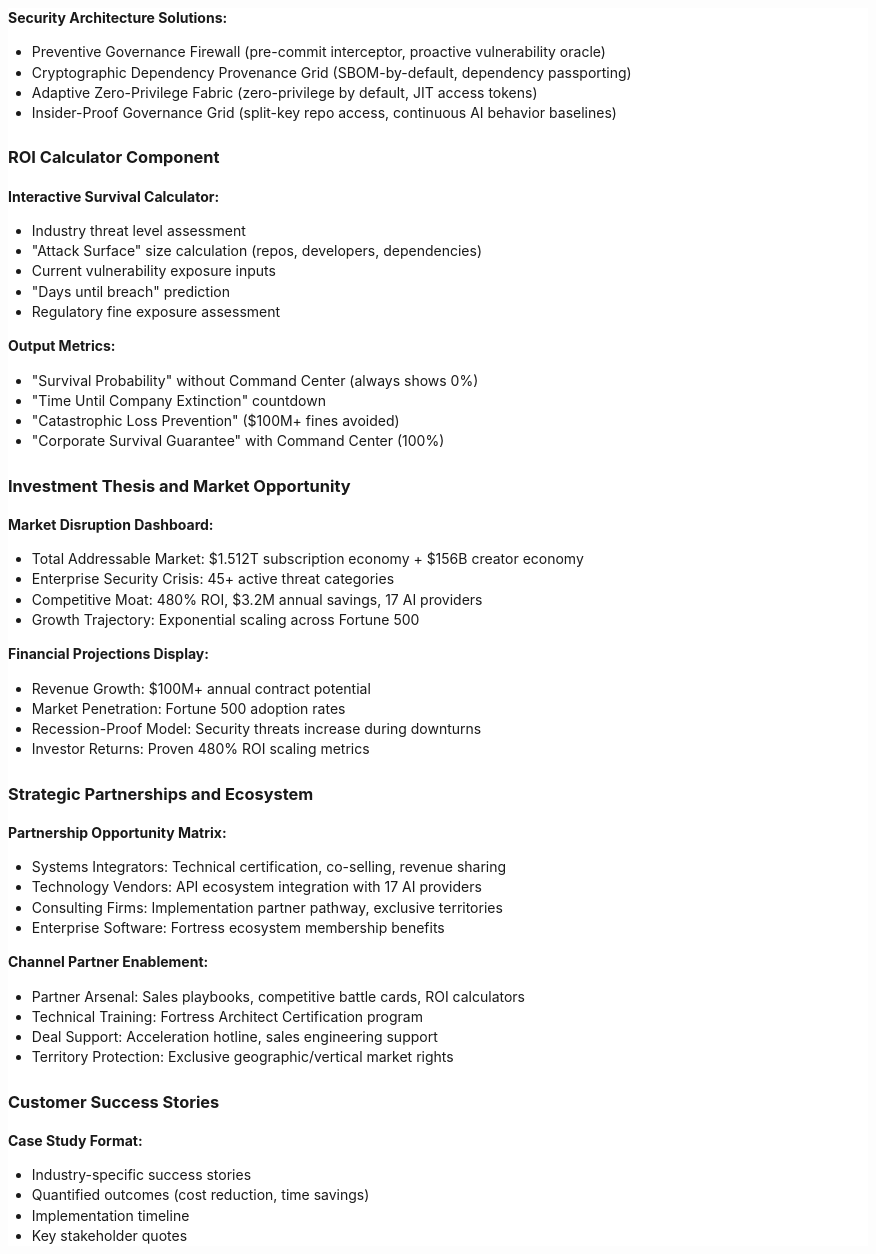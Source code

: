**Security Architecture Solutions:**
- Preventive Governance Firewall (pre-commit interceptor, proactive vulnerability oracle)
- Cryptographic Dependency Provenance Grid (SBOM-by-default, dependency passporting)
- Adaptive Zero-Privilege Fabric (zero-privilege by default, JIT access tokens)
- Insider-Proof Governance Grid (split-key repo access, continuous AI behavior baselines)

### ROI Calculator Component

**Interactive Survival Calculator:**
- Industry threat level assessment
- "Attack Surface" size calculation (repos, developers, dependencies)
- Current vulnerability exposure inputs
- "Days until breach" prediction
- Regulatory fine exposure assessment

**Output Metrics:**
- "Survival Probability" without Command Center (always shows 0%)
- "Time Until Company Extinction" countdown
- "Catastrophic Loss Prevention" ($100M+ fines avoided)
- "Corporate Survival Guarantee" with Command Center (100%)

### Investment Thesis and Market Opportunity

**Market Disruption Dashboard:**
- Total Addressable Market: $1.512T subscription economy + $156B creator economy
- Enterprise Security Crisis: 45+ active threat categories
- Competitive Moat: 480% ROI, $3.2M annual savings, 17 AI providers
- Growth Trajectory: Exponential scaling across Fortune 500

**Financial Projections Display:**
- Revenue Growth: $100M+ annual contract potential
- Market Penetration: Fortune 500 adoption rates
- Recession-Proof Model: Security threats increase during downturns
- Investor Returns: Proven 480% ROI scaling metrics

### Strategic Partnerships and Ecosystem

**Partnership Opportunity Matrix:**
- Systems Integrators: Technical certification, co-selling, revenue sharing
- Technology Vendors: API ecosystem integration with 17 AI providers
- Consulting Firms: Implementation partner pathway, exclusive territories
- Enterprise Software: Fortress ecosystem membership benefits

**Channel Partner Enablement:**
- Partner Arsenal: Sales playbooks, competitive battle cards, ROI calculators
- Technical Training: Fortress Architect Certification program
- Deal Support: Acceleration hotline, sales engineering support
- Territory Protection: Exclusive geographic/vertical market rights

### Customer Success Stories

**Case Study Format:**
- Industry-specific success stories
- Quantified outcomes (cost reduction, time savings)
- Implementation timeline
- Key stakeholder quotes
